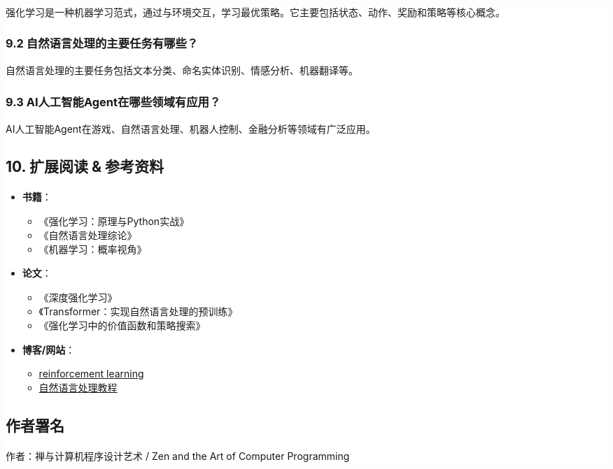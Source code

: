 强化学习是一种机器学习范式，通过与环境交互，学习最优策略。它主要包括状态、动作、奖励和策略等核心概念。

### 9.2 自然语言处理的主要任务有哪些？

自然语言处理的主要任务包括文本分类、命名实体识别、情感分析、机器翻译等。

### 9.3 AI人工智能Agent在哪些领域有应用？

AI人工智能Agent在游戏、自然语言处理、机器人控制、金融分析等领域有广泛应用。

## 10. 扩展阅读 & 参考资料

- **书籍**：
  - 《强化学习：原理与Python实战》
  - 《自然语言处理综论》
  - 《机器学习：概率视角》

- **论文**：
  - 《深度强化学习》
  - 《Transformer：实现自然语言处理的预训练》
  - 《强化学习中的价值函数和策略搜索》

- **博客/网站**：
  - [ reinforcement learning](https://spinningup.openai.com/en/latest/)
  - [自然语言处理教程](https://www.nltk.org/)

## 作者署名

作者：禅与计算机程序设计艺术 / Zen and the Art of Computer Programming



